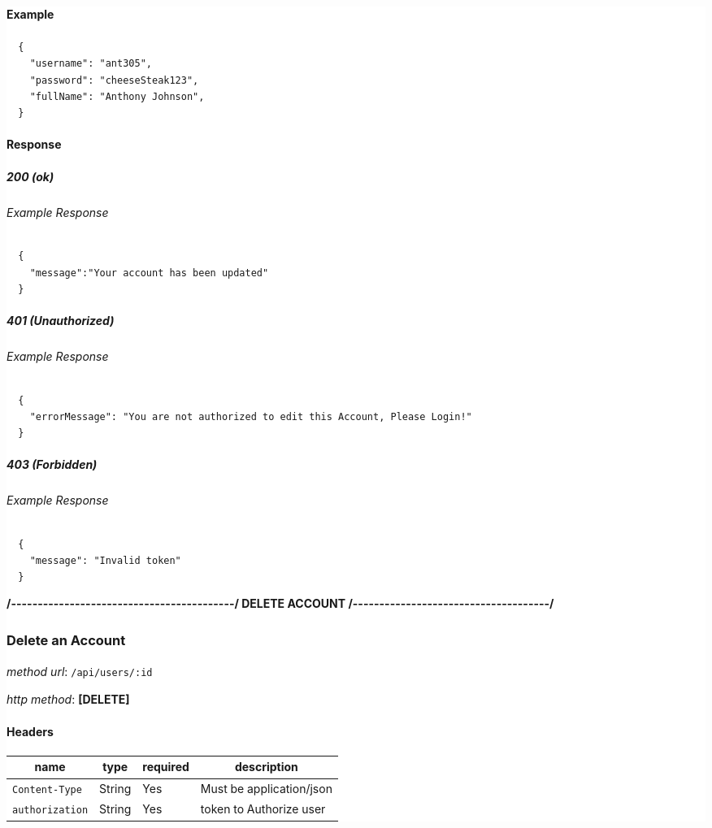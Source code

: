 #### Example

```
  {
    "username": "ant305",
    "password": "cheeseSteak123",
    "fullName": "Anthony Johnson",
  }
```

#### Response

##### 200 (ok)

###### Example Response

```
  {
    "message":"Your account has been updated"
  }
```

##### 401 (Unauthorized)

###### Example Response

```
  {
    "errorMessage": "You are not authorized to edit this Account, Please Login!"
  }
```

##### 403 (Forbidden)

###### Example Response

```
  {
    "message": "Invalid token"
  }
```

**/------------------------------------------/ DELETE ACCOUNT /-------------------------------------/**

### **Delete an Account**

_method url_: `/api/users/:id`

_http method_: **[DELETE]**

#### Headers

| name            | type   | required | description              |
| --------------- | ------ | -------- | ------------------------ |
| `Content-Type`  | String | Yes      | Must be application/json |
| `authorization` | String | Yes      | token to Authorize user  |

